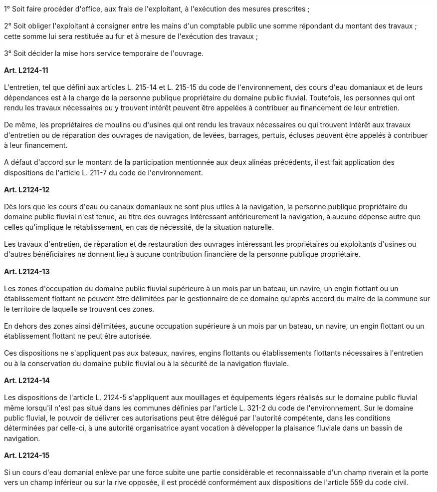 1° Soit faire procéder d'office, aux frais de l'exploitant, à l'exécution des mesures prescrites ;

2° Soit obliger l'exploitant à consigner entre les mains d'un comptable public une somme répondant du montant des travaux ; cette somme lui sera restituée au fur et à mesure de l'exécution des travaux ;

3° Soit décider la mise hors service temporaire de l'ouvrage.

**Art. L2124-11**

L'entretien, tel que défini aux articles L. 215-14 et L. 215-15 du code de l'environnement, des cours d'eau domaniaux et de leurs dépendances est à la charge de la personne publique propriétaire du domaine public fluvial. Toutefois, les personnes qui ont rendu les travaux nécessaires ou y trouvent intérêt peuvent être appelées à contribuer au financement de leur entretien.

De même, les propriétaires de moulins ou d'usines qui ont rendu les travaux nécessaires ou qui trouvent intérêt aux travaux d'entretien ou de réparation des ouvrages de navigation, de levées, barrages, pertuis, écluses peuvent être appelés à contribuer à leur financement.

A défaut d'accord sur le montant de la participation mentionnée aux deux alinéas précédents, il est fait application des dispositions de l'article L. 211-7 du code de l'environnement.

**Art. L2124-12**

Dès lors que les cours d'eau ou canaux domaniaux ne sont plus utiles à la navigation, la personne publique propriétaire du domaine public fluvial n'est tenue, au titre des ouvrages intéressant antérieurement la navigation, à aucune dépense autre que celles qu'implique le rétablissement, en cas de nécessité, de la situation naturelle.

Les travaux d'entretien, de réparation et de restauration des ouvrages intéressant les propriétaires ou exploitants d'usines ou d'autres bénéficiaires ne donnent lieu à aucune contribution financière de la personne publique propriétaire.

**Art. L2124-13**

Les zones d'occupation du domaine public fluvial supérieure à un mois par un bateau, un navire, un engin flottant ou un établissement flottant ne peuvent être délimitées par le gestionnaire de ce domaine qu'après accord du maire de la commune sur le territoire de laquelle se trouvent ces zones.

En dehors des zones ainsi délimitées, aucune occupation supérieure à un mois par un bateau, un navire, un engin flottant ou un établissement flottant ne peut être autorisée.

Ces dispositions ne s'appliquent pas aux bateaux, navires, engins flottants ou établissements flottants nécessaires à l'entretien ou à la conservation du domaine public fluvial ou à la sécurité de la navigation fluviale.

**Art. L2124-14**

Les dispositions de l'article L. 2124-5 s'appliquent aux mouillages et équipements légers réalisés sur le domaine public fluvial même lorsqu'il n'est pas situé dans les communes définies par l'article L. 321-2 du code de l'environnement. Sur le domaine public fluvial, le pouvoir de délivrer ces autorisations peut être délégué par l'autorité compétente, dans les conditions déterminées par celle-ci, à une autorité organisatrice ayant vocation à développer la plaisance fluviale dans un bassin de navigation.

**Art. L2124-15**

Si un cours d'eau domanial enlève par une force subite une partie considérable et reconnaissable d'un champ riverain et la porte vers un champ inférieur ou sur la rive opposée, il est procédé conformément aux dispositions de l'article 559 du code civil.
